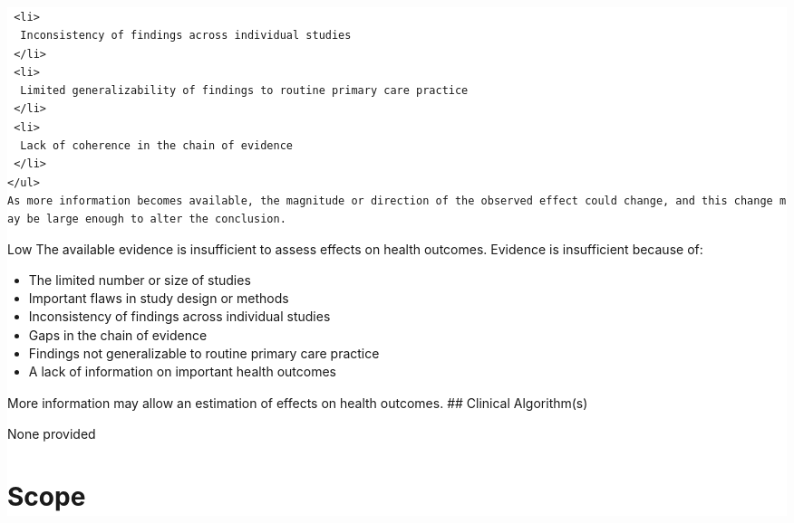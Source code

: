      <li>
      Inconsistency of findings across individual studies
     </li>
     <li>
      Limited generalizability of findings to routine primary care practice
     </li>
     <li>
      Lack of coherence in the chain of evidence
     </li>
    </ul>
    As more information becomes available, the magnitude or direction of the observed effect could change, and this change may be large enough to alter the conclusion.
   </td>
  </tr>
  <tr>
   <td class="Center" scope="row" valign="top">
    Low
   </td>
   <td valign="top">
    The available evidence is insufficient to assess effects on health outcomes. Evidence is insufficient because of:
    <ul style="list-style-type: disc;">
     <li>
      The limited number or size of studies
     </li>
     <li>
      Important flaws in study design or methods
     </li>
     <li>
      Inconsistency of findings across individual studies
     </li>
     <li>
      Gaps in the chain of evidence
     </li>
     <li>
      Findings not generalizable to routine primary care practice
     </li>
     <li>
      A lack of information on important health outcomes
     </li>
    </ul>
    More information may allow an estimation of effects on health outcomes.
   </td>
  </tr>
 </tbody>
</table>## Clinical Algorithm(s)



None provided

# Scope
